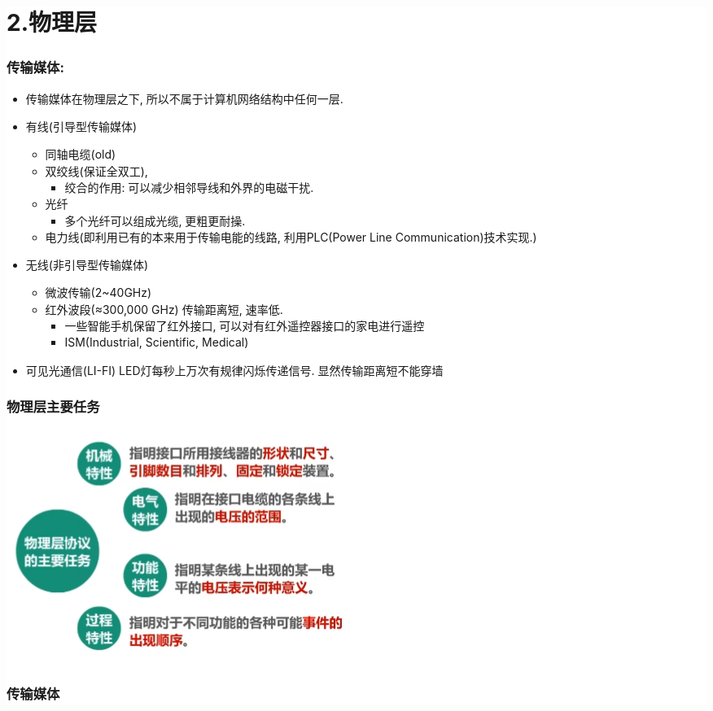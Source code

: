 















# 2.物理层

###  传输媒体:
* 传输媒体在物理层之下, 所以不属于计算机网络结构中任何一层.
- 有线(引导型传输媒体)
  - 同轴电缆(old)
  - 双绞线(保证全双工),
    - 绞合的作用: 可以减少相邻导线和外界的电磁干扰.
  - 光纤
    - 多个光纤可以组成光缆, 更粗更耐操.
  - 电力线(即利用已有的本来用于传输电能的线路, 利用PLC(Power Line Communication)技术实现.)


- 无线(非引导型传输媒体)  
  - 微波传输(2~40GHz)
  - 红外波段(≈300,000 GHz) 传输距离短, 速率低.
    - 一些智能手机保留了红外接口, 可以对有红外遥控器接口的家电进行遥控
    - ISM(Industrial, Scientific, Medical)

- 可见光通信(LI-FI)
  LED灯每秒上万次有规律闪烁传递信号. 显然传输距离短不能穿墙

### 物理层主要任务
![alt text](image-35.png)

### 传输媒体

